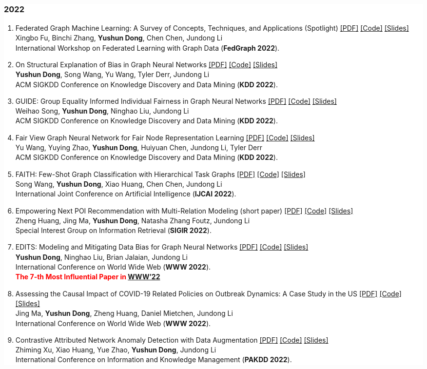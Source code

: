 ### 2022

1. Federated Graph Machine Learning: A Survey of Concepts, Techniques, and Applications (Spotlight) [\[PDF\]](http://yushundong.github.io/files/FedGraph2022.pdf) [\[Code\]](https://yushundong.github.io//publications/) [\[Slides\]](https://yushundong.github.io//publications/)<br>
Xingbo Fu, Binchi Zhang, **Yushun Dong**, Chen Chen, Jundong Li <br>
International Workshop on Federated Learning with Graph Data (**FedGraph 2022**). 

2. On Structural Explanation of Bias in Graph Neural Networks [\[PDF\]](http://yushundong.github.io/files/kdd2022.pdf) [\[Code\]](https://github.com/yushundong/REFEREE) [\[Slides\]](http://yushundong.github.io/files/REFEREE_Slides.pdf)<br>
**Yushun Dong**, Song Wang, Yu Wang, Tyler Derr, Jundong Li <br>
ACM SIGKDD Conference on Knowledge Discovery and Data Mining (**KDD 2022**). 

3. GUIDE: Group Equality Informed Individual Fairness in Graph Neural Networks [\[PDF\]](http://yushundong.github.io/files/KDD22_group_individual.pdf) [\[Code\]](https://github.com/mikesong724/GUIDE) [\[Slides\]](https://yushundong.github.io/files/GUIDE_KDD_2022_Presentation.pdf)<br>
Weihao Song, **Yushun Dong**, Ninghao Liu, Jundong Li <br>
ACM SIGKDD Conference on Knowledge Discovery and Data Mining (**KDD 2022**). 

4. Fair View Graph Neural Network for Fair Node Representation Learning [\[PDF\]](http://yushundong.github.io/files/kdd2022_yuwang.pdf) [\[Code\]](https://github.com/YuWVandy/FairVGNN) [\[Slides\]](https://yushundong.github.io//publications/)<br>
Yu Wang, Yuying Zhao, **Yushun Dong**, Huiyuan Chen, Jundong Li, Tyler Derr <br>
ACM SIGKDD Conference on Knowledge Discovery and Data Mining (**KDD 2022**). 

5. FAITH: Few-Shot Graph Classification with Hierarchical Task Graphs [\[PDF\]](http://yushundong.github.io/files/faith.pdf) [\[Code\]](https://github.com/SongW-SW/FAITH) [\[Slides\]](https://yushundong.github.io//publications/)<br>
Song Wang, **Yushun Dong**, Xiao Huang, Chen Chen, Jundong Li <br>
International Joint Conference on Artificial Intelligence (**IJCAI 2022**). 

6. Empowering Next POI Recommendation with Multi-Relation Modeling (short paper) [\[PDF\]](http://yushundong.github.io/files/poi.pdf) [\[Code\]](https://yushundong.github.io//publications/) [\[Slides\]](https://yushundong.github.io//publications/)<br>
Zheng Huang, Jing Ma, **Yushun Dong**, Natasha Zhang Foutz, Jundong Li <br>
Special Interest Group on Information Retrieval (**SIGIR 2022**). 

7. EDITS: Modeling and Mitigating Data Bias for Graph Neural Networks [\[PDF\]](http://yushundong.github.io/files/WWW2022_EDITS.pdf) [\[Code\]](https://github.com/yushundong/EDITS) [\[Slides\]](https://yushundong.github.io//publications/)<br>
**Yushun Dong**, Ninghao Liu, Brian Jalaian, Jundong Li <br>
International Conference on World Wide Web (**WWW 2022**).   <br>
<span style="color:red">**The 7-th Most Influential Paper in [WWW’22](https://resources.paperdigest.org/2023/09/most-influential-www-papers-2023-09/)**</span>

8. Assessing the Causal Impact of COVID-19 Related Policies on Outbreak Dynamics: A Case Study in the US [\[PDF\]](http://yushundong.github.io/files/WWW2022_causal.pdf) [\[Code\]](https://github.com/QIDSOD/COVID-19-Policy-Causal) [\[Slides\]](https://yushundong.github.io//publications/)<br>
Jing Ma, **Yushun Dong**, Zheng Huang, Daniel Mietchen, Jundong Li <br>
International Conference on World Wide Web (**WWW 2022**). 

9. Contrastive Attributed Network Anomaly Detection with Data Augmentation [\[PDF\]](http://yushundong.github.io/files/contrastive.pdf) [\[Code\]](https://github.com/zhiming-xu/conad) [\[Slides\]](https://yushundong.github.io//publications/)<br>
Zhiming Xu, Xiao Huang, Yue Zhao, **Yushun Dong**, Jundong Li <br>
International Conference on Information and Knowledge Management (**PAKDD 2022**). 
